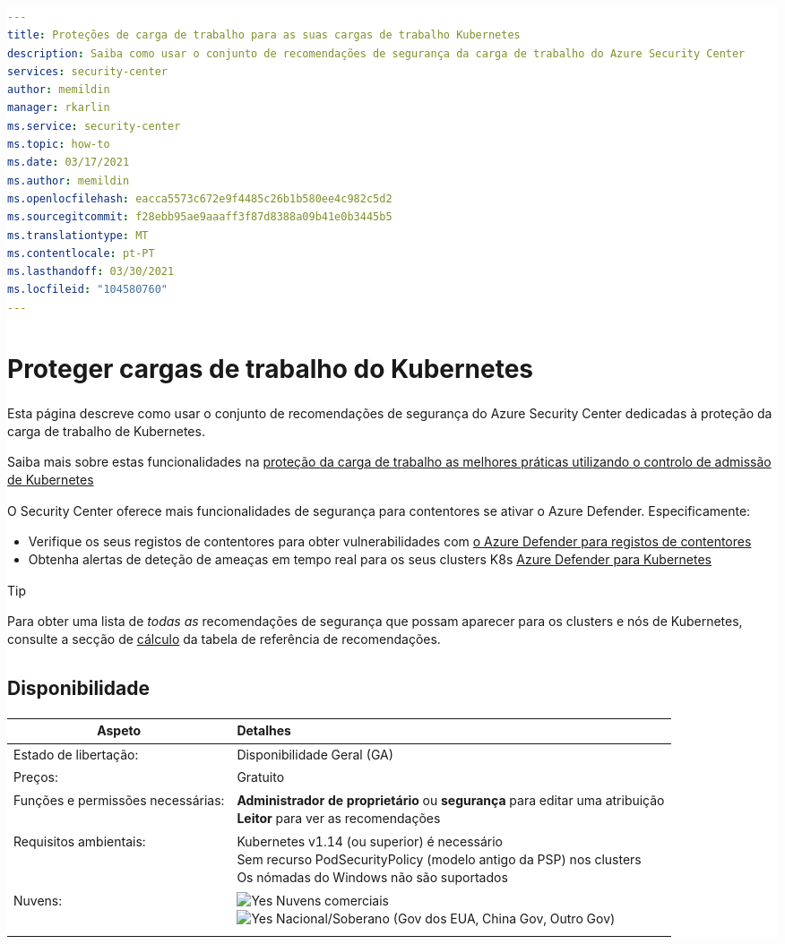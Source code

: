 ```yaml
---
title: Proteções de carga de trabalho para as suas cargas de trabalho Kubernetes
description: Saiba como usar o conjunto de recomendações de segurança da carga de trabalho do Azure Security Center
services: security-center
author: memildin
manager: rkarlin
ms.service: security-center
ms.topic: how-to
ms.date: 03/17/2021
ms.author: memildin
ms.openlocfilehash: eacca5573c672e9f4485c26b1b580ee4c982c5d2
ms.sourcegitcommit: f28ebb95ae9aaaff3f87d8388a09b41e0b3445b5
ms.translationtype: MT
ms.contentlocale: pt-PT
ms.lasthandoff: 03/30/2021
ms.locfileid: "104580760"
---
```

# <a name="protect-your-kubernetes-workloads"></a>Proteger cargas de trabalho do Kubernetes

Esta página descreve como usar o conjunto de recomendações de segurança do Azure Security Center dedicadas à proteção da carga de trabalho de Kubernetes.

Saiba mais sobre estas funcionalidades na [proteção da carga de trabalho as melhores práticas utilizando o controlo de admissão de Kubernetes](container-security.md#workload-protection-best-practices-using-kubernetes-admission-control)

O Security Center oferece mais funcionalidades de segurança para contentores se ativar o Azure Defender. Especificamente:

- Verifique os seus registos de contentores para obter vulnerabilidades com [o Azure Defender para registos de contentores](defender-for-container-registries-introduction.md)
- Obtenha alertas de deteção de ameaças em tempo real para os seus clusters K8s [Azure Defender para Kubernetes](defender-for-kubernetes-introduction.md)

> [!TIP]
> Para obter uma lista de *todas as* recomendações de segurança que possam aparecer para os clusters e nós de Kubernetes, consulte a secção de [cálculo](recommendations-reference.md#recs-compute) da tabela de referência de recomendações.



## <a name="availability"></a>Disponibilidade

|Aspeto|Detalhes|
|----|:----|
|Estado de libertação:|Disponibilidade Geral (GA)|
|Preços:|Gratuito|
|Funções e permissões necessárias:|**Administrador de proprietário** ou **segurança** para editar uma atribuição<br>**Leitor** para ver as recomendações|
|Requisitos ambientais:|Kubernetes v1.14 (ou superior) é necessário<br>Sem recurso PodSecurityPolicy (modelo antigo da PSP) nos clusters<br>Os nómadas do Windows não são suportados|
|Nuvens:|![Yes](./media/icons/yes-icon.png) Nuvens comerciais<br>![Yes](./media/icons/yes-icon.png) Nacional/Soberano (Gov dos EUA, China Gov, Outro Gov)|
|||
